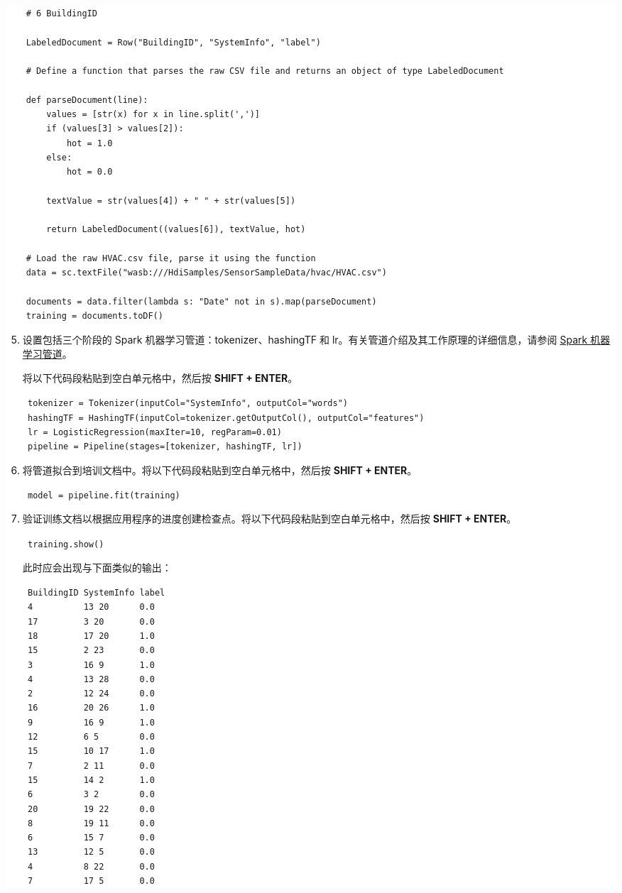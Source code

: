 		# 6 BuildingID

		LabeledDocument = Row("BuildingID", "SystemInfo", "label")

		# Define a function that parses the raw CSV file and returns an object of type LabeledDocument
		
		def parseDocument(line):
    		values = [str(x) for x in line.split(',')]
    		if (values[3] > values[2]):
        		hot = 1.0
    		else:
        		hot = 0.0        
    
    		textValue = str(values[4]) + " " + str(values[5])
    
    		return LabeledDocument((values[6]), textValue, hot)

		# Load the raw HVAC.csv file, parse it using the function
		data = sc.textFile("wasb:///HdiSamples/SensorSampleData/hvac/HVAC.csv")

		documents = data.filter(lambda s: "Date" not in s).map(parseDocument)
		training = documents.toDF()


5. 设置包括三个阶段的 Spark 机器学习管道：tokenizer、hashingTF 和 lr。有关管道介绍及其工作原理的详细信息，请参阅 <a href="http://spark.apache.org/docs/latest/ml-guide.html#how-it-works" target="_blank">Spark 机器学习管道</a>。

	将以下代码段粘贴到空白单元格中，然后按 **SHIFT + ENTER**。

		tokenizer = Tokenizer(inputCol="SystemInfo", outputCol="words")
		hashingTF = HashingTF(inputCol=tokenizer.getOutputCol(), outputCol="features")
		lr = LogisticRegression(maxIter=10, regParam=0.01)
		pipeline = Pipeline(stages=[tokenizer, hashingTF, lr])

6. 将管道拟合到培训文档中。将以下代码段粘贴到空白单元格中，然后按 **SHIFT + ENTER**。

		model = pipeline.fit(training)

7. 验证训练文档以根据应用程序的进度创建检查点。将以下代码段粘贴到空白单元格中，然后按 **SHIFT + ENTER**。

		training.show()

	此时应会出现与下面类似的输出：

		BuildingID SystemInfo label
		4          13 20      0.0  
		17         3 20       0.0  
		18         17 20      1.0  
		15         2 23       0.0  
		3          16 9       1.0  
		4          13 28      0.0  
		2          12 24      0.0  
		16         20 26      1.0  
		9          16 9       1.0  
		12         6 5        0.0  
		15         10 17      1.0  
		7          2 11       0.0  
		15         14 2       1.0  
		6          3 2        0.0  
		20         19 22      0.0  
		8          19 11      0.0  
		6          15 7       0.0  
		13         12 5       0.0  
		4          8 22       0.0  
		7          17 5       0.0


[hdinsight-versions]: /documentation/articles/hdinsight-component-versioning
[hdinsight-upload-data]: /documentation/articles/hdinsight-upload-data
[hdinsight-storage]: /documentation/articles/hdinsight-use-blob-storage
[hdinsight-weblogs-sample]: /documentation/articles/hdinsight-hive-analyze-website-log
[hdinsight-sensor-data-sample]: /documentation/articles/hdinsight-hive-analyze-sensor-data
[azure-purchase-options]: http://www.windowsazure.cn/pricing/overview/
[azure-trial]: http://www.windowsazure.cn/pricing/1rmb-trial/
[azure-management-portal]: https://manage.windowsazure.cn/
[azure-create-storageaccount]: /documentation/articles/storage-create-storage-account